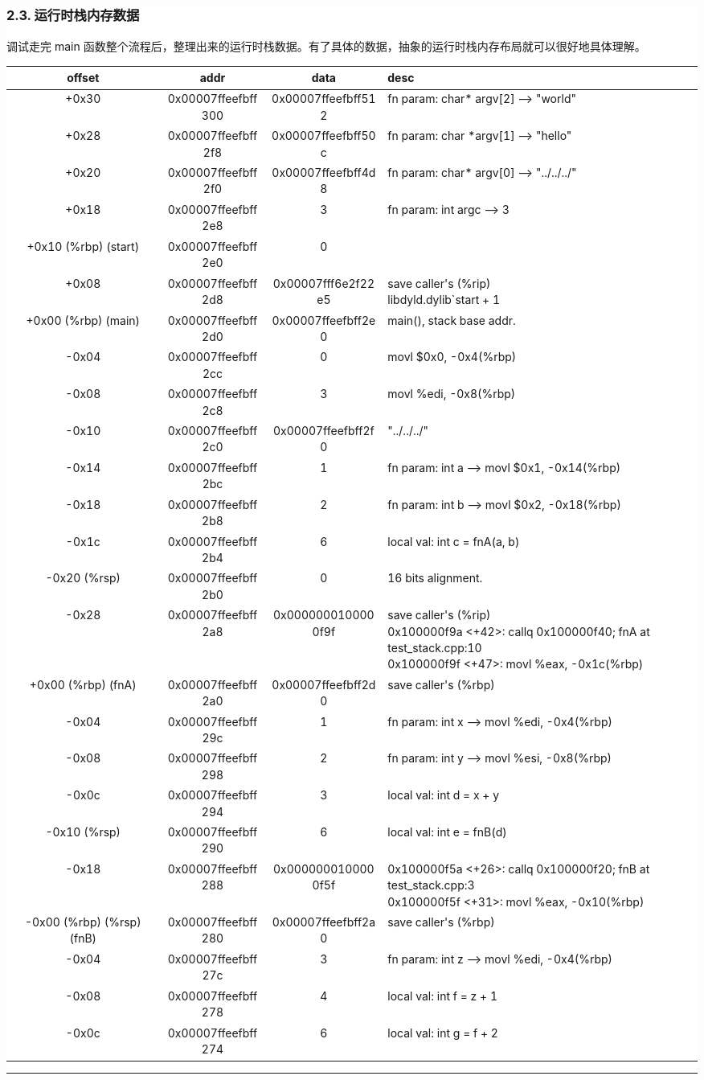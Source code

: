 
### 2.3. 运行时栈内存数据

调试走完 main 函数整个流程后，整理出来的运行时栈数据。有了具体的数据，抽象的运行时栈内存布局就可以很好地具体理解。

|          offset           |        addr        |        data        | desc                                                                                                                                      |
| :-----------------------: | :----------------: | :----------------: | :---------------------------------------------------------------------------------------------------------------------------------------- |
|           +0x30           | 0x00007ffeefbff300 | 0x00007ffeefbff512 | fn param: char* argv[2] --> "world"                                                                                                       |
|           +0x28           | 0x00007ffeefbff2f8 | 0x00007ffeefbff50c | fn param: char *argv[1] --> "hello"                                                                                                       |
|           +0x20           | 0x00007ffeefbff2f0 | 0x00007ffeefbff4d8 | fn param: char* argv[0] --> "../../../"                                                                                                   |
|           +0x18           | 0x00007ffeefbff2e8 |         3          | fn param: int argc --> 3                                                                                                                  |
|   +0x10 (%rbp) (start)    | 0x00007ffeefbff2e0 |         0          |                                                                                                                                           |
|           +0x08           | 0x00007ffeefbff2d8 | 0x00007fff6e2f22e5 | save caller's (%rip) <br/> libdyld.dylib`start + 1                                                                                        |
|    +0x00 (%rbp) (main)    | 0x00007ffeefbff2d0 | 0x00007ffeefbff2e0 | main(), stack base addr.                                                                                                                  |
|           -0x04           | 0x00007ffeefbff2cc |         0          | movl $0x0, -0x4(%rbp)                                                                                                                     |
|           -0x08           | 0x00007ffeefbff2c8 |         3          | movl %edi, -0x8(%rbp)                                                                                                                     |
|           -0x10           | 0x00007ffeefbff2c0 | 0x00007ffeefbff2f0 | "../../../"                                                                                                                               |
|           -0x14           | 0x00007ffeefbff2bc |         1          | fn param: int a --> movl $0x1, -0x14(%rbp)                                                                                                |
|           -0x18           | 0x00007ffeefbff2b8 |         2          | fn param: int b --> movl $0x2, -0x18(%rbp)                                                                                                |
|           -0x1c           | 0x00007ffeefbff2b4 |         6          | local val: int c = fnA(a, b)                                                                                                              |
|       -0x20 (%rsp)        | 0x00007ffeefbff2b0 |         0          | 16 bits alignment.                                                                                                                        |
|  -0x28 <img width=160/>   | 0x00007ffeefbff2a8 | 0x0000000100000f9f | save caller's (%rip) <br/> 0x100000f9a <+42>: callq 0x100000f40; fnA at test_stack.cpp:10<br> 0x100000f9f <+47>: movl   %eax, -0x1c(%rbp) |
|    +0x00 (%rbp) (fnA)     | 0x00007ffeefbff2a0 | 0x00007ffeefbff2d0 | save caller's (%rbp)                                                                                                                      |
|           -0x04           | 0x00007ffeefbff29c |         1          | fn param: int x --> movl %edi, -0x4(%rbp)                                                                                                 |
|           -0x08           | 0x00007ffeefbff298 |         2          | fn param: int y --> movl %esi, -0x8(%rbp)                                                                                                 |
|           -0x0c           | 0x00007ffeefbff294 |         3          | local val: int d = x + y                                                                                                                  |
|       -0x10 (%rsp)        | 0x00007ffeefbff290 |         6          | local val: int e = fnB(d)                                                                                                                 |
|           -0x18           | 0x00007ffeefbff288 | 0x0000000100000f5f | 0x100000f5a <+26>: callq 0x100000f20; fnB at test_stack.cpp:3 <br/> 0x100000f5f <+31>: movl   %eax, -0x10(%rbp)                           |
| -0x00 (%rbp) (%rsp) (fnB) | 0x00007ffeefbff280 | 0x00007ffeefbff2a0 | save caller's (%rbp)                                                                                                                      |
|           -0x04           | 0x00007ffeefbff27c |         3          | fn param: int z --> movl   %edi, -0x4(%rbp)                                                                                               |
|           -0x08           | 0x00007ffeefbff278 |         4          | local val: int f = z + 1                                                                                                                  |
|           -0x0c           | 0x00007ffeefbff274 |         6          | local val: int g = f + 2                                                                                                                  |

---
